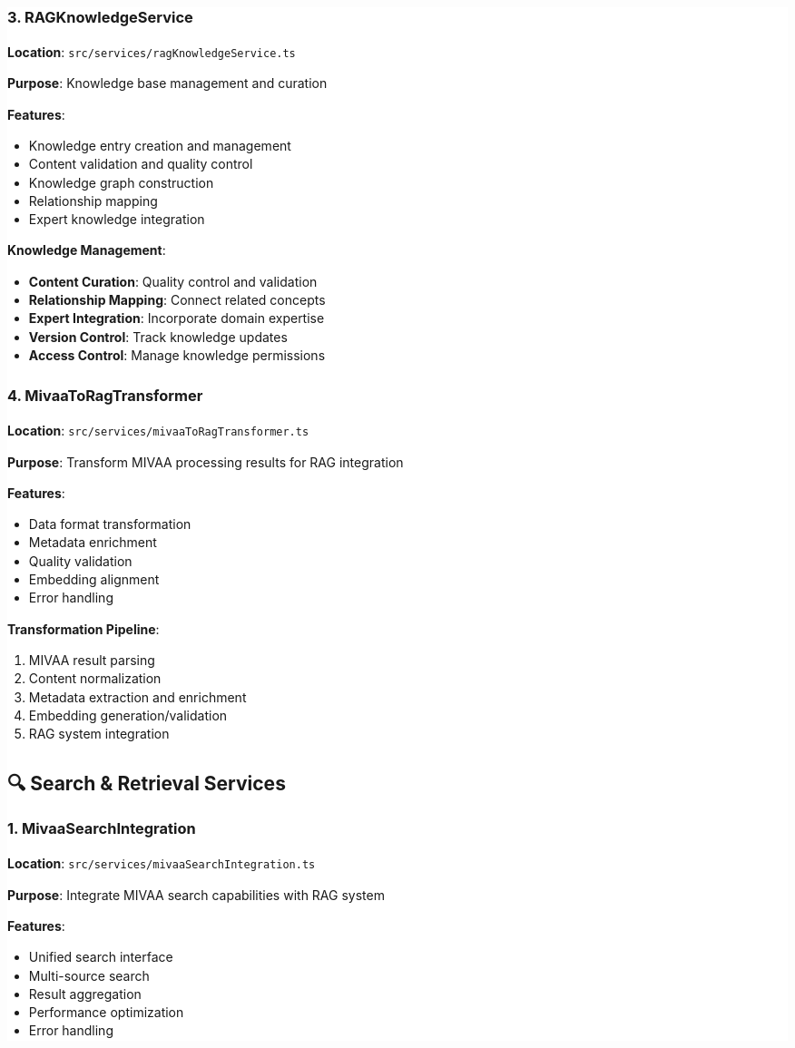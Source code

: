 ### 3. RAGKnowledgeService

**Location**: `src/services/ragKnowledgeService.ts`

**Purpose**: Knowledge base management and curation

**Features**:
- Knowledge entry creation and management
- Content validation and quality control
- Knowledge graph construction
- Relationship mapping
- Expert knowledge integration

**Knowledge Management**:
- **Content Curation**: Quality control and validation
- **Relationship Mapping**: Connect related concepts
- **Expert Integration**: Incorporate domain expertise
- **Version Control**: Track knowledge updates
- **Access Control**: Manage knowledge permissions

### 4. MivaaToRagTransformer

**Location**: `src/services/mivaaToRagTransformer.ts`

**Purpose**: Transform MIVAA processing results for RAG integration

**Features**:
- Data format transformation
- Metadata enrichment
- Quality validation
- Embedding alignment
- Error handling

**Transformation Pipeline**:
1. MIVAA result parsing
2. Content normalization
3. Metadata extraction and enrichment
4. Embedding generation/validation
5. RAG system integration

## 🔍 Search & Retrieval Services

### 1. MivaaSearchIntegration

**Location**: `src/services/mivaaSearchIntegration.ts`

**Purpose**: Integrate MIVAA search capabilities with RAG system

**Features**:
- Unified search interface
- Multi-source search
- Result aggregation
- Performance optimization
- Error handling
